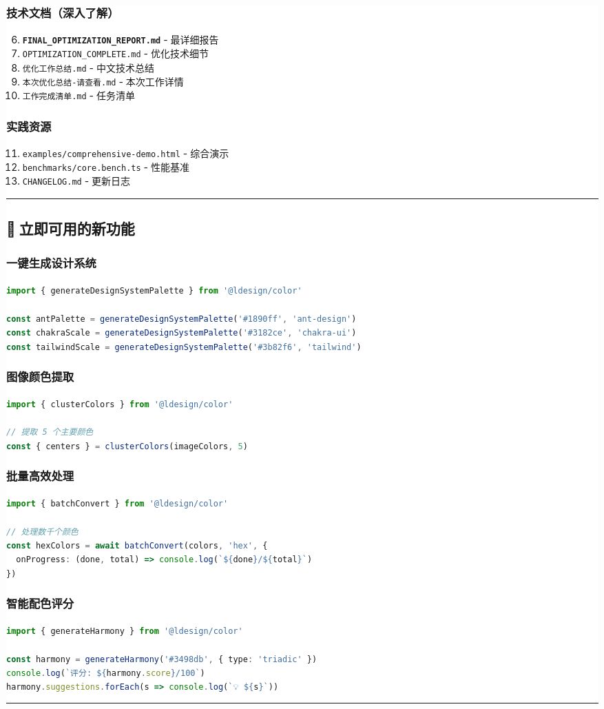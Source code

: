 ### 技术文档（深入了解）

6. **`FINAL_OPTIMIZATION_REPORT.md`** - 最详细报告
7. `OPTIMIZATION_COMPLETE.md` - 优化技术细节
8. `优化工作总结.md` - 中文技术总结
9. `本次优化总结-请查看.md` - 本次工作详情
10. `工作完成清单.md` - 任务清单

### 实践资源

11. `examples/comprehensive-demo.html` - 综合演示
12. `benchmarks/core.bench.ts` - 性能基准
13. `CHANGELOG.md` - 更新日志

---

## 🚀 立即可用的新功能

### 一键生成设计系统

```typescript
import { generateDesignSystemPalette } from '@ldesign/color'

const antPalette = generateDesignSystemPalette('#1890ff', 'ant-design')
const chakraScale = generateDesignSystemPalette('#3182ce', 'chakra-ui')
const tailwindScale = generateDesignSystemPalette('#3b82f6', 'tailwind')
```

### 图像颜色提取

```typescript
import { clusterColors } from '@ldesign/color'

// 提取 5 个主要颜色
const { centers } = clusterColors(imageColors, 5)
```

### 批量高效处理

```typescript
import { batchConvert } from '@ldesign/color'

// 处理数千个颜色
const hexColors = await batchConvert(colors, 'hex', {
  onProgress: (done, total) => console.log(`${done}/${total}`)
})
```

### 智能配色评分

```typescript
import { generateHarmony } from '@ldesign/color'

const harmony = generateHarmony('#3498db', { type: 'triadic' })
console.log(`评分: ${harmony.score}/100`)
harmony.suggestions.forEach(s => console.log(`💡 ${s}`))
```

---